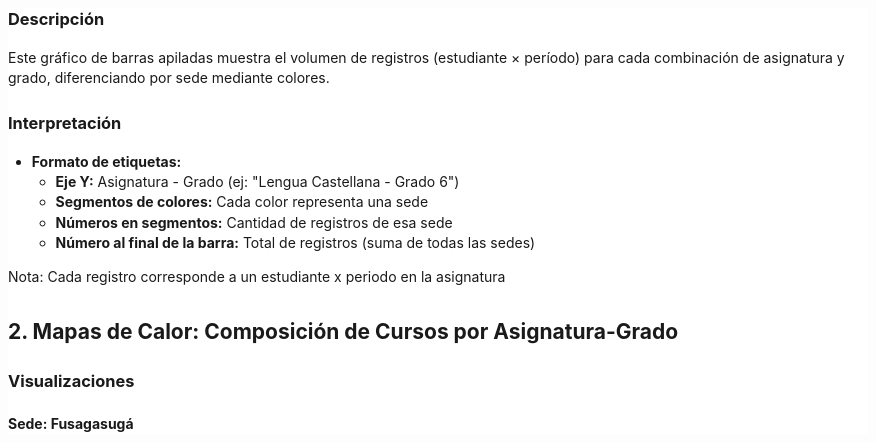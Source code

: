 ### Descripción

Este gráfico de barras apiladas muestra el volumen de registros (estudiante × período) para cada combinación de asignatura y grado, diferenciando por sede mediante colores.

### Interpretación

- **Formato de etiquetas:**
  - **Eje Y:** Asignatura - Grado (ej: "Lengua Castellana - Grado 6")
  - **Segmentos de colores:** Cada color representa una sede
  - **Números en segmentos:** Cantidad de registros de esa sede
  - **Número al final de la barra:** Total de registros (suma de todas las sedes)

Nota: Cada registro corresponde a un estudiante x periodo en la asignatura


## 2. Mapas de Calor: Composición de Cursos por Asignatura-Grado

### Visualizaciones

#### Sede: Fusagasugá